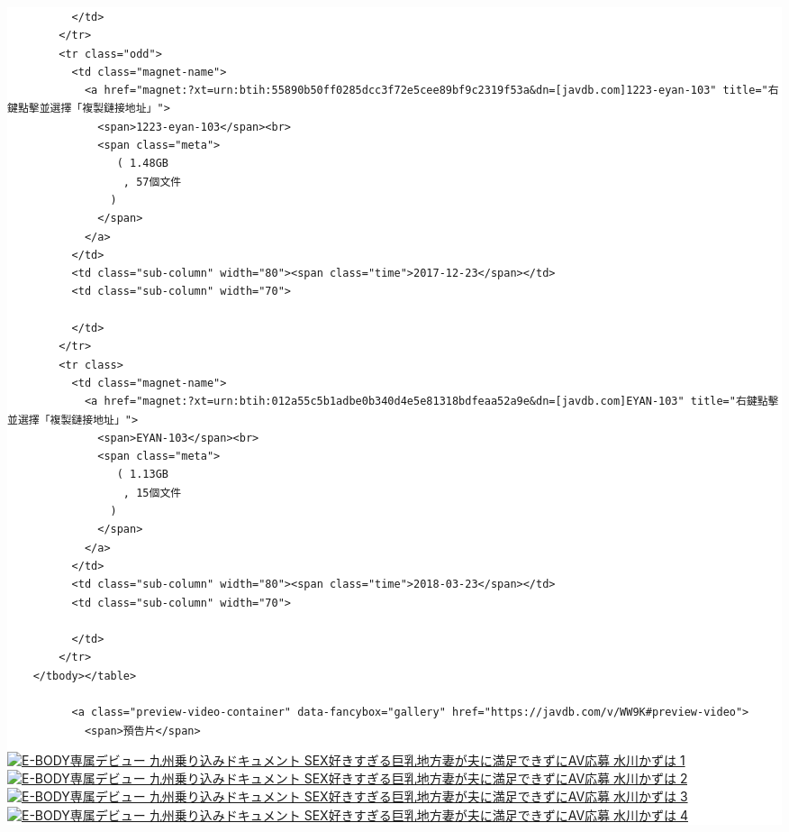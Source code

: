               </td>
            </tr>
            <tr class="odd">
              <td class="magnet-name">
                <a href="magnet:?xt=urn:btih:55890b50ff0285dcc3f72e5cee89bf9c2319f53a&dn=[javdb.com]1223-eyan-103" title="右鍵點擊並選擇「複製鏈接地址」">
                  <span>1223-eyan-103</span><br>
                  <span class="meta">
                     ( 1.48GB
                      , 57個文件
                    )
                  </span>
                </a>
              </td>
              <td class="sub-column" width="80"><span class="time">2017-12-23</span></td>
              <td class="sub-column" width="70">
                
              </td>
            </tr>
            <tr class>
              <td class="magnet-name">
                <a href="magnet:?xt=urn:btih:012a55c5b1adbe0b340d4e5e81318bdfeaa52a9e&dn=[javdb.com]EYAN-103" title="右鍵點擊並選擇「複製鏈接地址」">
                  <span>EYAN-103</span><br>
                  <span class="meta">
                     ( 1.13GB
                      , 15個文件
                    )
                  </span>
                </a>
              </td>
              <td class="sub-column" width="80"><span class="time">2018-03-23</span></td>
              <td class="sub-column" width="70">
                
              </td>
            </tr>
        </tbody></table>
    
              <a class="preview-video-container" data-fancybox="gallery" href="https://javdb.com/v/WW9K#preview-video">
                <span>預告片</span>
                
</a>            <video id="preview-video" playsinline controls muted preload="auto" style="display: block;">
              <source src="//cc3001.dmm.co.jp/litevideo/freepv/e/eya/eyan00103/eyan00103_dm_w.mp4" type="video/mp4">
            </video>
                <a class="tile-item" href="https://jdbimgs.com/samples/ww/WW9K_l_0.jpg" data-fancybox="gallery" data-caption="E-BODY専属デビュー 九州乗り込みドキュメント SEX好きすぎる巨乳地方妻が夫に満足できずにAV応募 水川かずは 1">
                  <img alt="E-BODY専属デビュー 九州乗り込みドキュメント SEX好きすぎる巨乳地方妻が夫に満足できずにAV応募 水川かずは 1" class="lazy" src="https://jdbimgs.com/samples/ww/WW9K_l_0.jpg" referrerpolicy="no-referrer">
                </a>
                <a class="tile-item" href="https://jdbimgs.com/samples/ww/WW9K_l_1.jpg" data-fancybox="gallery" data-caption="E-BODY専属デビュー 九州乗り込みドキュメント SEX好きすぎる巨乳地方妻が夫に満足できずにAV応募 水川かずは 2">
                  <img alt="E-BODY専属デビュー 九州乗り込みドキュメント SEX好きすぎる巨乳地方妻が夫に満足できずにAV応募 水川かずは 2" class="lazy" src="https://jdbimgs.com/samples/ww/WW9K_l_1.jpg" referrerpolicy="no-referrer">
                </a>
                <a class="tile-item" href="https://jdbimgs.com/samples/ww/WW9K_l_2.jpg" data-fancybox="gallery" data-caption="E-BODY専属デビュー 九州乗り込みドキュメント SEX好きすぎる巨乳地方妻が夫に満足できずにAV応募 水川かずは 3">
                  <img alt="E-BODY専属デビュー 九州乗り込みドキュメント SEX好きすぎる巨乳地方妻が夫に満足できずにAV応募 水川かずは 3" class="lazy" src="https://jdbimgs.com/samples/ww/WW9K_l_2.jpg" referrerpolicy="no-referrer">
                </a>
                <a class="tile-item" href="https://jdbimgs.com/samples/ww/WW9K_l_3.jpg" data-fancybox="gallery" data-caption="E-BODY専属デビュー 九州乗り込みドキュメント SEX好きすぎる巨乳地方妻が夫に満足できずにAV応募 水川かずは 4">
                  <img alt="E-BODY専属デビュー 九州乗り込みドキュメント SEX好きすぎる巨乳地方妻が夫に満足できずにAV応募 水川かずは 4" class="lazy" src="https://jdbimgs.com/samples/ww/WW9K_l_3.jpg" referrerpolicy="no-referrer">
                </a>
